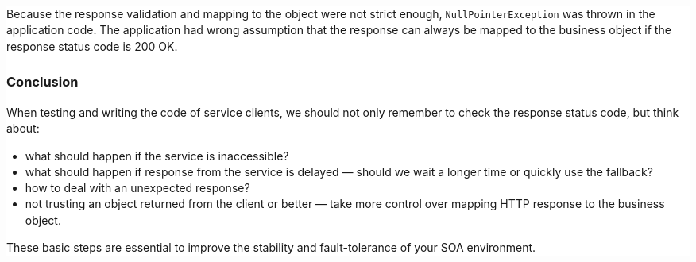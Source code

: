Because the response validation and mapping to the object were not strict enough, `NullPointerException` was thrown
in the application code. The application had wrong assumption that the response can always be mapped to the business object
if the response status code is 200 OK.

### Conclusion

When testing and writing the code of service clients, we should not only remember to check the response status code,
but think about:

 * what should happen if the service is inaccessible?
 * what should happen if response from the service is delayed — should we wait a longer time or quickly use the fallback?
 * how to deal with an unexpected response?
 * not trusting an object returned from the client or better — take more control over mapping HTTP response to the business object.

These basic steps are essential to improve the stability and fault-tolerance of your SOA environment.
